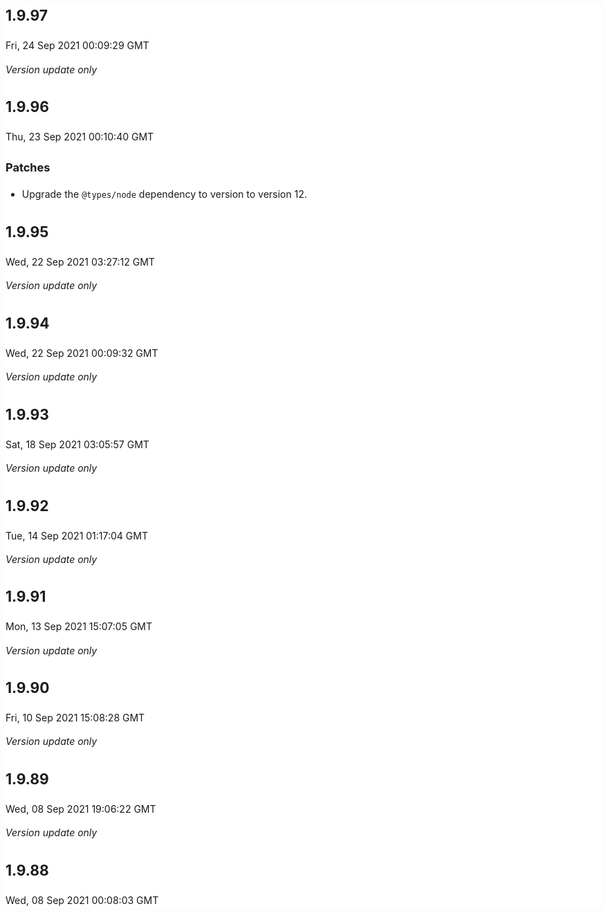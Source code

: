 ## 1.9.97
Fri, 24 Sep 2021 00:09:29 GMT

_Version update only_

## 1.9.96
Thu, 23 Sep 2021 00:10:40 GMT

### Patches

- Upgrade the `@types/node` dependency to version to version 12.

## 1.9.95
Wed, 22 Sep 2021 03:27:12 GMT

_Version update only_

## 1.9.94
Wed, 22 Sep 2021 00:09:32 GMT

_Version update only_

## 1.9.93
Sat, 18 Sep 2021 03:05:57 GMT

_Version update only_

## 1.9.92
Tue, 14 Sep 2021 01:17:04 GMT

_Version update only_

## 1.9.91
Mon, 13 Sep 2021 15:07:05 GMT

_Version update only_

## 1.9.90
Fri, 10 Sep 2021 15:08:28 GMT

_Version update only_

## 1.9.89
Wed, 08 Sep 2021 19:06:22 GMT

_Version update only_

## 1.9.88
Wed, 08 Sep 2021 00:08:03 GMT
